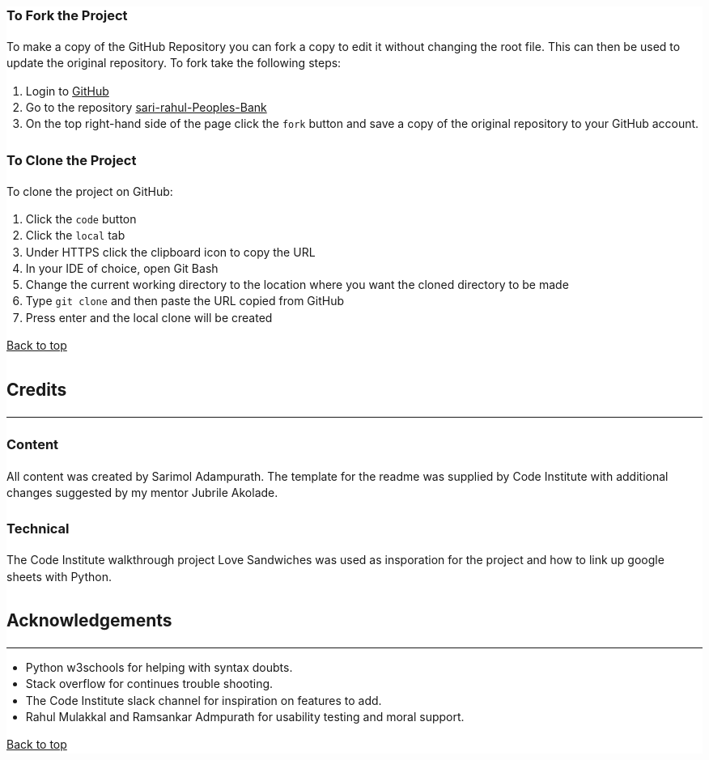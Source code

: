 ### To Fork the Project
To make a copy of the GitHub Repository you can fork a copy to edit it without changing the root file. This can then be used to update the original repository. To fork take the following steps:
1. Login to [GitHub](https://github.com/)
2. Go to the repository [sari-rahul-Peoples-Bank](https://github.com/sari-rahul/Peoples-Bank)
3. On the top right-hand side of the page click the `fork` button and save a copy of the original repository to your GitHub account.

### To Clone the Project
To clone the project on GitHub:
1. Click the `code` button  
2. Click the `local` tab
3. Under HTTPS click the clipboard icon to copy the URL
4. In your IDE of choice, open Git Bash
5. Change the current working directory to the location where you want the cloned directory to be made
6. Type `git clone` and then paste the URL copied from GitHub
7. Press enter and the local clone will be created

[Back to top](<#contents>)


## Credits
---

### Content

All content was created by Sarimol Adampurath.
The template for the readme was supplied by Code Institute with additional changes suggested by my mentor Jubrile Akolade.

### Technical

The Code Institute walkthrough project Love Sandwiches was used as insporation for the project and how to link up google sheets with Python.

## Acknowledgements
---

- Python w3schools for helping with syntax doubts.
- Stack overflow for continues trouble shooting.
- The Code Institute slack channel for inspiration on features to add.
- Rahul Mulakkal and Ramsankar Admpurath for usability testing and moral support.


[Back to top](<#contents>)

